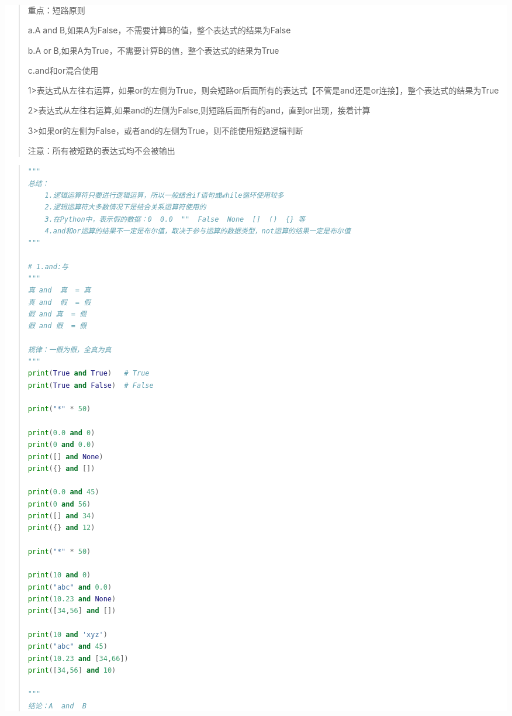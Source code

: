 > 重点：短路原则
>
> a.A and B,如果A为False，不需要计算B的值，整个表达式的结果为False
>
> b.A or B,如果A为True，不需要计算B的值，整个表达式的结果为True
>
> c.and和or混合使用
>
> ​	1>表达式从左往右运算，如果or的左侧为True，则会短路or后面所有的表达式【不管是and还是or连接】，整个表达式的结果为True
>
> ​	2>表达式从左往右运算,如果and的左侧为False,则短路后面所有的and，直到or出现，接着计算
>
> ​	3>如果or的左侧为False，或者and的左侧为True，则不能使用短路逻辑判断
>
> 注意：所有被短路的表达式均不会被输出
>

> ```Python
> """
> 总结：
>     1.逻辑运算符只要进行逻辑运算，所以一般结合if语句或while循环使用较多
>     2.逻辑运算符大多数情况下是结合关系运算符使用的
>     3.在Python中，表示假的数据：0  0.0  ""  False  None  []  ()  {} 等
>     4.and和or运算的结果不一定是布尔值，取决于参与运算的数据类型，not运算的结果一定是布尔值
> """
>
> # 1.and:与
> """
> 真 and  真  = 真
> 真 and  假  = 假
> 假 and 真  = 假
> 假 and 假  = 假
>
> 规律：一假为假，全真为真
> """
> print(True and True)   # True
> print(True and False)  # False
>
> print("*" * 50)
>
> print(0.0 and 0)
> print(0 and 0.0)
> print([] and None)
> print({} and [])
>
> print(0.0 and 45)
> print(0 and 56)
> print([] and 34)
> print({} and 12)
>
> print("*" * 50)
>
> print(10 and 0)
> print("abc" and 0.0)
> print(10.23 and None)
> print([34,56] and [])
>
> print(10 and 'xyz')
> print("abc" and 45)
> print(10.23 and [34,66])
> print([34,56] and 10)
>
> """
> 结论：A  and  B